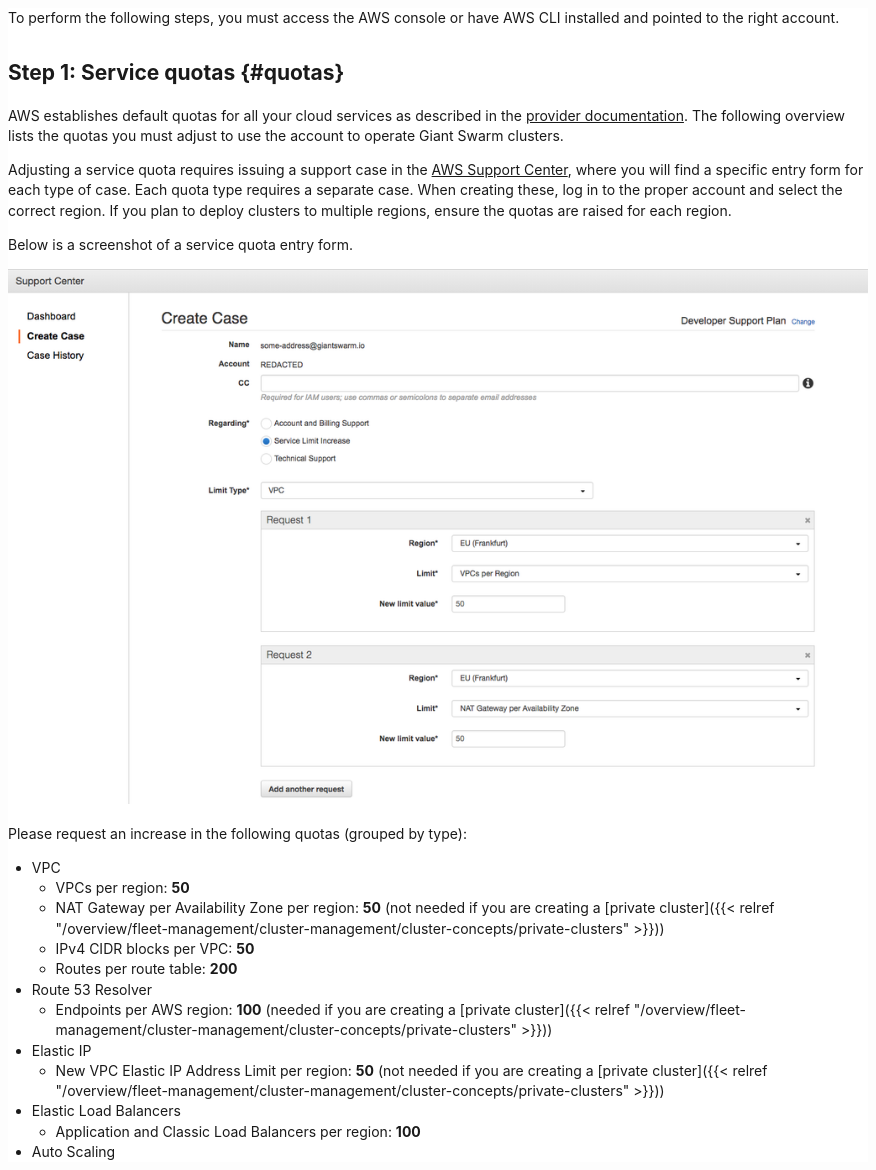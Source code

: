 To perform the following steps, you must access the AWS console or have AWS CLI installed and pointed to the right account.

## Step 1: Service quotas {#quotas}

AWS establishes default quotas for all your cloud services as described in the [provider documentation](https://docs.aws.amazon.com/general/latest/gr/aws_service_limits.html). The following overview lists the quotas you must adjust to use the account to operate Giant Swarm clusters.

Adjusting a service quota requires issuing a support case in the [AWS Support Center](https://console.aws.amazon.com/support/home), where you will find a specific entry form for each type of case. Each quota type requires a separate case. When creating these, log in to the proper account and select the correct region. If you plan to deploy clusters to multiple regions, ensure the quotas are raised for each region.

Below is a screenshot of a service quota entry form.

![AWS service quota screenshot](aws-service-limits.png)

Please request an increase in the following quotas (grouped by type):

- VPC
    - VPCs per region: **50**
    - NAT Gateway per Availability Zone per region: **50** (not needed if you are creating a [private cluster]({{< relref "/overview/fleet-management/cluster-management/cluster-concepts/private-clusters" >}}))
    - IPv4 CIDR blocks per VPC: **50**
    - Routes per route table: **200**
- Route 53 Resolver
    - Endpoints per AWS region: **100** (needed if you are creating a [private cluster]({{< relref "/overview/fleet-management/cluster-management/cluster-concepts/private-clusters" >}}))
- Elastic IP
    - New VPC Elastic IP Address Limit per region: **50** (not needed if you are creating a [private cluster]({{< relref "/overview/fleet-management/cluster-management/cluster-concepts/private-clusters" >}}))
- Elastic Load Balancers
    - Application and Classic Load Balancers per region: **100**
- Auto Scaling